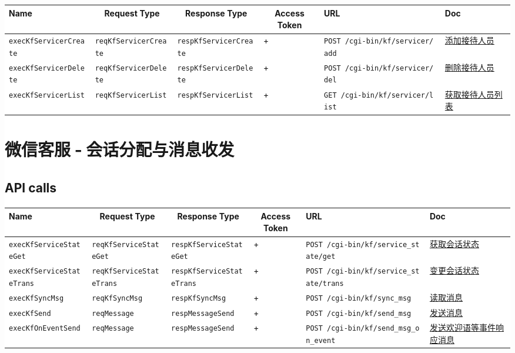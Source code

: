 Name|Request Type|Response Type|Access Token|URL|Doc
:---|------------|-------------|------------|:--|:--
`execKfServicerCreate`|`reqKfServicerCreate`|`respKfServicerCreate`|+|`POST /cgi-bin/kf/servicer/add`|[添加接待人员](https://developer.work.weixin.qq.com/document/path/94646)
`execKfServicerDelete`|`reqKfServicerDelete`|`respKfServicerDelete`|+|`POST /cgi-bin/kf/servicer/del`|[删除接待人员](https://developer.work.weixin.qq.com/document/path/94647)
`execKfServicerList`|`reqKfServicerList`|`respKfServicerList`|+|`GET /cgi-bin/kf/servicer/list`|[获取接待人员列表](https://developer.work.weixin.qq.com/document/path/94645)

# 微信客服 - 会话分配与消息收发

## API calls

Name|Request Type|Response Type|Access Token|URL|Doc
:---|------------|-------------|------------|:--|:--
`execKfServiceStateGet`|`reqKfServiceStateGet`|`respKfServiceStateGet`|+|`POST /cgi-bin/kf/service_state/get`|[获取会话状态](https://developer.work.weixin.qq.com/document/path/94669)
`execKfServiceStateTrans`|`reqKfServiceStateTrans`|`respKfServiceStateTrans`|+|`POST /cgi-bin/kf/service_state/trans`|[变更会话状态](https://developer.work.weixin.qq.com/document/path/94669)
`execKfSyncMsg`|`reqKfSyncMsg`|`respKfSyncMsg`|+|`POST /cgi-bin/kf/sync_msg`|[读取消息](https://developer.work.weixin.qq.com/document/path/94670)
`execKfSend`|`reqMessage`|`respMessageSend`|+|`POST /cgi-bin/kf/send_msg`|[发送消息](https://developer.work.weixin.qq.com/document/path/94677)
`execKfOnEventSend`|`reqMessage`|`respMessageSend`|+|`POST /cgi-bin/kf/send_msg_on_event`|[发送欢迎语等事件响应消息](https://developer.work.weixin.qq.com/document/path/95122)
